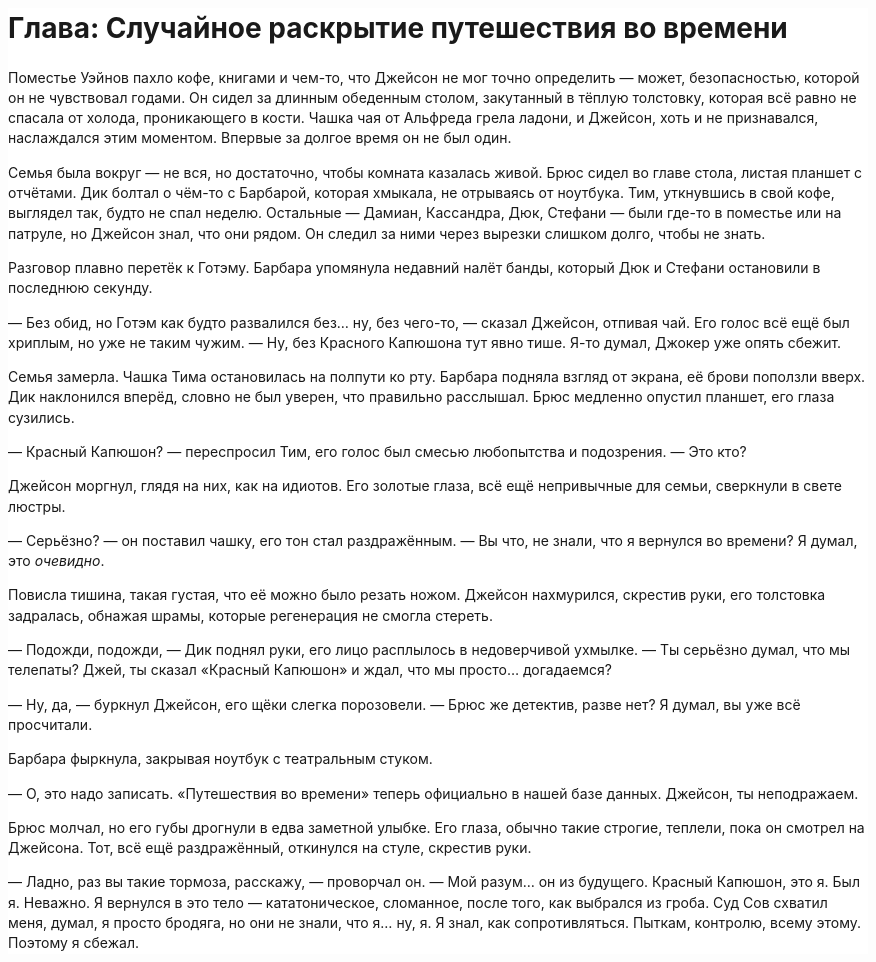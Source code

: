 


# Глава: Случайное раскрытие путешествия во времени

Поместье Уэйнов пахло кофе, книгами и чем-то, что Джейсон не мог точно определить — может, безопасностью, которой он не чувствовал годами. Он сидел за длинным обеденным столом, закутанный в тёплую толстовку, которая всё равно не спасала от холода, проникающего в кости. Чашка чая от Альфреда грела ладони, и Джейсон, хоть и не признавался, наслаждался этим моментом. Впервые за долгое время он не был один.

Семья была вокруг — не вся, но достаточно, чтобы комната казалась живой. Брюс сидел во главе стола, листая планшет с отчётами. Дик болтал о чём-то с Барбарой, которая хмыкала, не отрываясь от ноутбука. Тим, уткнувшись в свой кофе, выглядел так, будто не спал неделю. Остальные — Дамиан, Кассандра, Дюк, Стефани — были где-то в поместье или на патруле, но Джейсон знал, что они рядом. Он следил за ними через вырезки слишком долго, чтобы не знать.

Разговор плавно перетёк к Готэму. Барбара упомянула недавний налёт банды, который Дюк и Стефани остановили в последнюю секунду.

— Без обид, но Готэм как будто развалился без… ну, без чего-то, — сказал Джейсон, отпивая чай. Его голос всё ещё был хриплым, но уже не таким чужим. — Ну, без Красного Капюшона тут явно тише. Я-то думал, Джокер уже опять сбежит.

Семья замерла. Чашка Тима остановилась на полпути ко рту. Барбара подняла взгляд от экрана, её брови поползли вверх. Дик наклонился вперёд, словно не был уверен, что правильно расслышал. Брюс медленно опустил планшет, его глаза сузились.

— Красный Капюшон? — переспросил Тим, его голос был смесью любопытства и подозрения. — Это кто?

Джейсон моргнул, глядя на них, как на идиотов. Его золотые глаза, всё ещё непривычные для семьи, сверкнули в свете люстры.

— Серьёзно? — он поставил чашку, его тон стал раздражённым. — Вы что, не знали, что я вернулся во времени? Я думал, это *очевидно*.

Повисла тишина, такая густая, что её можно было резать ножом. Джейсон нахмурился, скрестив руки, его толстовка задралась, обнажая шрамы, которые регенерация не смогла стереть.

— Подожди, подожди, — Дик поднял руки, его лицо расплылось в недоверчивой ухмылке. — Ты серьёзно думал, что мы телепаты? Джей, ты сказал «Красный Капюшон» и ждал, что мы просто… догадаемся?

— Ну, да, — буркнул Джейсон, его щёки слегка порозовели. — Брюс же детектив, разве нет? Я думал, вы уже всё просчитали.

Барбара фыркнула, закрывая ноутбук с театральным стуком.

— О, это надо записать. «Путешествия во времени» теперь официально в нашей базе данных. Джейсон, ты неподражаем.

Брюс молчал, но его губы дрогнули в едва заметной улыбке. Его глаза, обычно такие строгие, теплели, пока он смотрел на Джейсона. Тот, всё ещё раздражённый, откинулся на стуле, скрестив руки.

— Ладно, раз вы такие тормоза, расскажу, — проворчал он. — Мой разум… он из будущего. Красный Капюшон, это я. Был я. Неважно. Я вернулся в это тело — кататоническое, сломанное, после того, как выбрался из гроба. Суд Сов схватил меня, думал, я просто бродяга, но они не знали, что я… ну, я. Я знал, как сопротивляться. Пыткам, контролю, всему этому. Поэтому я сбежал.
